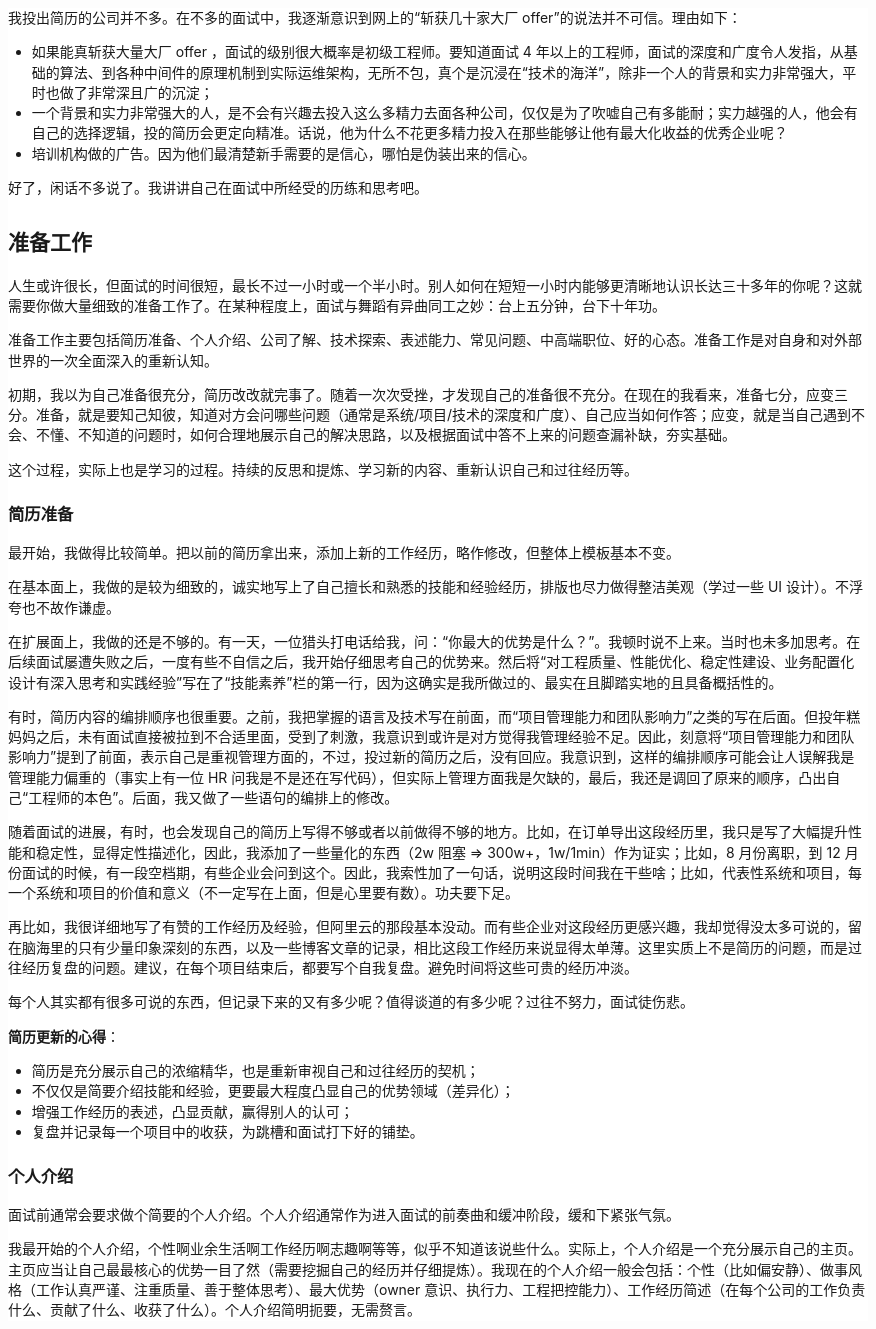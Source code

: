 我投出简历的公司并不多。在不多的面试中，我逐渐意识到网上的“斩获几十家大厂 offer”的说法并不可信。理由如下：

- 如果能真斩获大量大厂 offer ，面试的级别很大概率是初级工程师。要知道面试 4 年以上的工程师，面试的深度和广度令人发指，从基础的算法、到各种中间件的原理机制到实际运维架构，无所不包，真个是沉浸在“技术的海洋”，除非一个人的背景和实力非常强大，平时也做了非常深且广的沉淀；
- 一个背景和实力非常强大的人，是不会有兴趣去投入这么多精力去面各种公司，仅仅是为了吹嘘自己有多能耐；实力越强的人，他会有自己的选择逻辑，投的简历会更定向精准。话说，他为什么不花更多精力投入在那些能够让他有最大化收益的优秀企业呢？
- 培训机构做的广告。因为他们最清楚新手需要的是信心，哪怕是伪装出来的信心。

好了，闲话不多说了。我讲讲自己在面试中所经受的历练和思考吧。

## 准备工作

人生或许很长，但面试的时间很短，最长不过一小时或一个半小时。别人如何在短短一小时内能够更清晰地认识长达三十多年的你呢？这就需要你做大量细致的准备工作了。在某种程度上，面试与舞蹈有异曲同工之妙：台上五分钟，台下十年功。

准备工作主要包括简历准备、个人介绍、公司了解、技术探索、表述能力、常见问题、中高端职位、好的心态。准备工作是对自身和对外部世界的一次全面深入的重新认知。

初期，我以为自己准备很充分，简历改改就完事了。随着一次次受挫，才发现自己的准备很不充分。在现在的我看来，准备七分，应变三分。准备，就是要知己知彼，知道对方会问哪些问题（通常是系统/项目/技术的深度和广度）、自己应当如何作答；应变，就是当自己遇到不会、不懂、不知道的问题时，如何合理地展示自己的解决思路，以及根据面试中答不上来的问题查漏补缺，夯实基础。

这个过程，实际上也是学习的过程。持续的反思和提炼、学习新的内容、重新认识自己和过往经历等。

### 简历准备

最开始，我做得比较简单。把以前的简历拿出来，添加上新的工作经历，略作修改，但整体上模板基本不变。

在基本面上，我做的是较为细致的，诚实地写上了自己擅长和熟悉的技能和经验经历，排版也尽力做得整洁美观（学过一些 UI 设计）。不浮夸也不故作谦虚。

在扩展面上，我做的还是不够的。有一天，一位猎头打电话给我，问：“你最大的优势是什么？”。我顿时说不上来。当时也未多加思考。在后续面试屡遭失败之后，一度有些不自信之后，我开始仔细思考自己的优势来。然后将“对工程质量、性能优化、稳定性建设、业务配置化设计有深入思考和实践经验”写在了“技能素养”栏的第一行，因为这确实是我所做过的、最实在且脚踏实地的且具备概括性的。

有时，简历内容的编排顺序也很重要。之前，我把掌握的语言及技术写在前面，而“项目管理能力和团队影响力”之类的写在后面。但投年糕妈妈之后，未有面试直接被拉到不合适里面，受到了刺激，我意识到或许是对方觉得我管理经验不足。因此，刻意将“项目管理能力和团队影响力”提到了前面，表示自己是重视管理方面的，不过，投过新的简历之后，没有回应。我意识到，这样的编排顺序可能会让人误解我是管理能力偏重的（事实上有一位 HR 问我是不是还在写代码），但实际上管理方面我是欠缺的，最后，我还是调回了原来的顺序，凸出自己“工程师的本色”。后面，我又做了一些语句的编排上的修改。

随着面试的进展，有时，也会发现自己的简历上写得不够或者以前做得不够的地方。比如，在订单导出这段经历里，我只是写了大幅提升性能和稳定性，显得定性描述化，因此，我添加了一些量化的东西（2w 阻塞 => 300w+，1w/1min）作为证实；比如，8 月份离职，到 12 月份面试的时候，有一段空档期，有些企业会问到这个。因此，我索性加了一句话，说明这段时间我在干些啥；比如，代表性系统和项目，每一个系统和项目的价值和意义（不一定写在上面，但是心里要有数）。功夫要下足。

再比如，我很详细地写了有赞的工作经历及经验，但阿里云的那段基本没动。而有些企业对这段经历更感兴趣，我却觉得没太多可说的，留在脑海里的只有少量印象深刻的东西，以及一些博客文章的记录，相比这段工作经历来说显得太单薄。这里实质上不是简历的问题，而是过往经历复盘的问题。建议，在每个项目结束后，都要写个自我复盘。避免时间将这些可贵的经历冲淡。

每个人其实都有很多可说的东西，但记录下来的又有多少呢？值得谈道的有多少呢？过往不努力，面试徒伤悲。

**简历更新的心得**：

- 简历是充分展示自己的浓缩精华，也是重新审视自己和过往经历的契机；
- 不仅仅是简要介绍技能和经验，更要最大程度凸显自己的优势领域（差异化）；
- 增强工作经历的表述，凸显贡献，赢得别人的认可；
- 复盘并记录每一个项目中的收获，为跳槽和面试打下好的铺垫。

### 个人介绍

面试前通常会要求做个简要的个人介绍。个人介绍通常作为进入面试的前奏曲和缓冲阶段，缓和下紧张气氛。

我最开始的个人介绍，个性啊业余生活啊工作经历啊志趣啊等等，似乎不知道该说些什么。实际上，个人介绍是一个充分展示自己的主页。主页应当让自己最最核心的优势一目了然（需要挖掘自己的经历并仔细提炼）。我现在的个人介绍一般会包括：个性（比如偏安静）、做事风格（工作认真严谨、注重质量、善于整体思考）、最大优势（owner 意识、执行力、工程把控能力）、工作经历简述（在每个公司的工作负责什么、贡献了什么、收获了什么）。个人介绍简明扼要，无需赘言。
